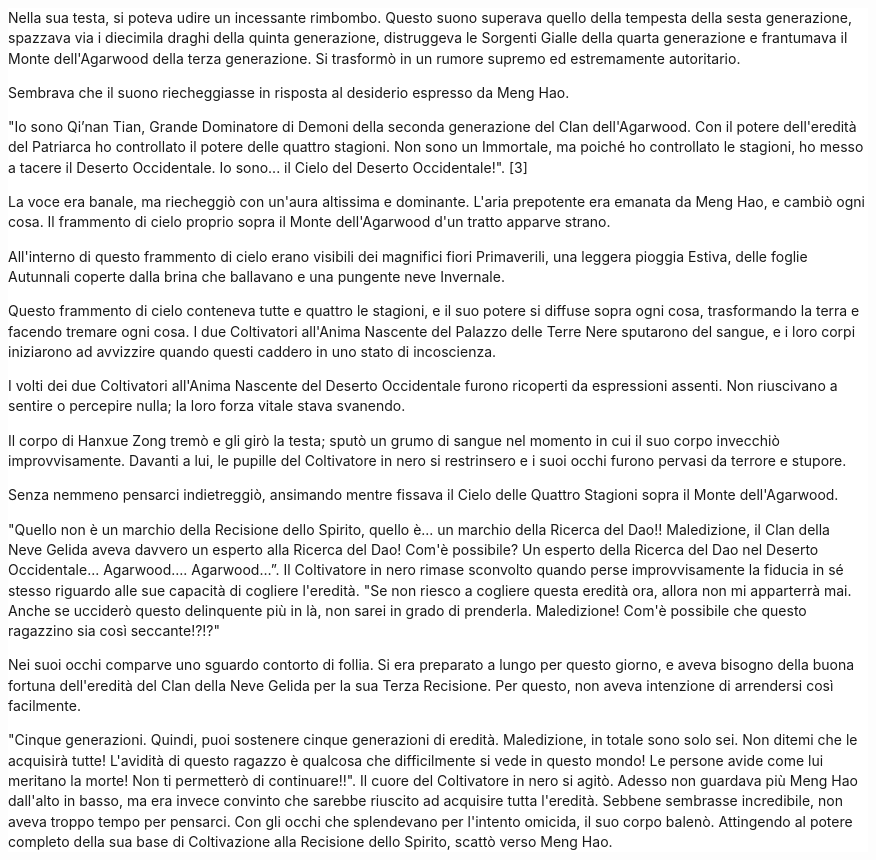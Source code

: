 
Nella sua testa, si poteva udire un incessante rimbombo. Questo suono superava quello della tempesta della sesta generazione, spazzava via i diecimila draghi della quinta generazione, distruggeva le Sorgenti Gialle della quarta generazione e frantumava il Monte dell'Agarwood della terza generazione. Si trasformò in un rumore supremo ed estremamente autoritario.


Sembrava che il suono riecheggiasse in risposta al desiderio espresso da Meng Hao.


"Io sono Qi’nan Tian, Grande Dominatore di Demoni della seconda generazione del Clan dell'Agarwood. Con il potere dell'eredità del Patriarca ho controllato il potere delle quattro stagioni. Non sono un Immortale, ma poiché ho controllato le stagioni, ho messo a tacere il Deserto Occidentale. Io sono... il Cielo del Deserto Occidentale!". [3]


La voce era banale, ma riecheggiò con un'aura altissima e dominante. L'aria prepotente era emanata da Meng Hao, e cambiò ogni cosa. Il frammento di cielo proprio sopra il Monte dell'Agarwood d'un tratto apparve strano.


All'interno di questo frammento di cielo erano visibili dei magnifici fiori Primaverili, una leggera pioggia Estiva, delle foglie Autunnali coperte dalla brina che ballavano e una pungente neve Invernale.


Questo frammento di cielo conteneva tutte e quattro le stagioni, e il suo potere si diffuse sopra ogni cosa, trasformando la terra e facendo tremare ogni cosa. I due Coltivatori all'Anima Nascente del Palazzo delle Terre Nere sputarono del sangue, e i loro corpi iniziarono ad avvizzire quando questi caddero in uno stato di incoscienza.


I volti dei due Coltivatori all'Anima Nascente del Deserto Occidentale furono ricoperti da espressioni assenti. Non riuscivano a sentire o percepire nulla; la loro forza vitale stava svanendo.


Il corpo di Hanxue Zong tremò e gli girò la testa; sputò un grumo di sangue nel momento in cui il suo corpo invecchiò improvvisamente. Davanti a lui, le pupille del Coltivatore in nero si restrinsero e i suoi occhi furono pervasi da terrore e stupore.


Senza nemmeno pensarci indietreggiò, ansimando mentre fissava il Cielo delle Quattro Stagioni sopra il Monte dell'Agarwood.


"Quello non è un marchio della Recisione dello Spirito, quello è... un marchio della Ricerca del Dao!! Maledizione, il Clan della Neve Gelida aveva davvero un esperto alla Ricerca del Dao! Com'è possibile? Un esperto della Ricerca del Dao nel Deserto Occidentale... Agarwood…. Agarwood…”. Il Coltivatore in nero rimase sconvolto quando perse improvvisamente la fiducia in sé stesso riguardo alle sue capacità di cogliere l'eredità. "Se non riesco a cogliere questa eredità ora, allora non mi apparterrà mai. Anche se ucciderò questo delinquente più in là, non sarei in grado di prenderla. Maledizione! Com'è possibile che questo ragazzino sia così seccante!?!?"


Nei suoi occhi comparve uno sguardo contorto di follia. Si era preparato a lungo per questo giorno, e aveva bisogno della buona fortuna dell'eredità del Clan della Neve Gelida per la sua Terza Recisione. Per questo, non aveva intenzione di arrendersi così facilmente.


"Cinque generazioni. Quindi, puoi sostenere cinque generazioni di eredità. Maledizione, in totale sono solo sei. Non ditemi che le acquisirà tutte! L'avidità di questo ragazzo è qualcosa che difficilmente si vede in questo mondo! Le persone avide come lui meritano la morte! Non ti permetterò di continuare!!". Il cuore del Coltivatore in nero si agitò. Adesso non guardava più Meng Hao dall'alto in basso, ma era invece convinto che sarebbe riuscito ad acquisire tutta l'eredità. Sebbene sembrasse incredibile, non aveva troppo tempo per pensarci. Con gli occhi che splendevano per l'intento omicida, il suo corpo balenò. Attingendo al potere completo della sua base di Coltivazione alla Recisione dello Spirito, scattò verso Meng Hao.
